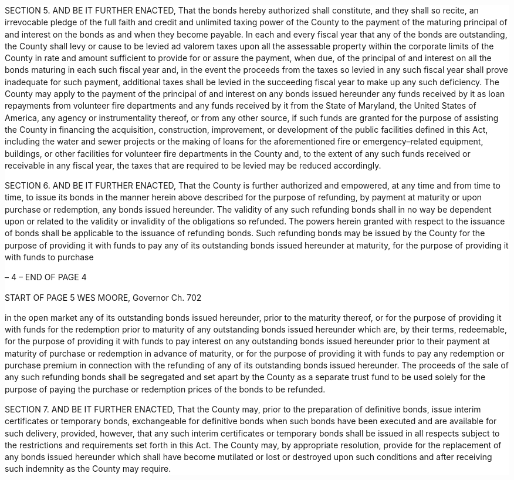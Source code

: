 SECTION 5. AND BE IT FURTHER ENACTED, That the bonds hereby authorized
shall constitute, and they shall so recite, an irrevocable pledge of the full faith and credit
and unlimited taxing power of the County to the payment of the maturing principal of and
interest on the bonds as and when they become payable. In each and every fiscal year that
any of the bonds are outstanding, the County shall levy or cause to be levied ad valorem
taxes upon all the assessable property within the corporate limits of the County in rate and
amount sufficient to provide for or assure the payment, when due, of the principal of and
interest on all the bonds maturing in each such fiscal year and, in the event the proceeds
from the taxes so levied in any such fiscal year shall prove inadequate for such payment,
additional taxes shall be levied in the succeeding fiscal year to make up any such deficiency.
The County may apply to the payment of the principal of and interest on any bonds issued
hereunder any funds received by it as loan repayments from volunteer fire departments
and any funds received by it from the State of Maryland, the United States of America, any
agency or instrumentality thereof, or from any other source, if such funds are granted for
the purpose of assisting the County in financing the acquisition, construction,
improvement, or development of the public facilities defined in this Act, including the water
and sewer projects or the making of loans for the aforementioned fire or emergency–related
equipment, buildings, or other facilities for volunteer fire departments in the County and,
to the extent of any such funds received or receivable in any fiscal year, the taxes that are
required to be levied may be reduced accordingly.

SECTION 6. AND BE IT FURTHER ENACTED, That the County is further
authorized and empowered, at any time and from time to time, to issue its bonds in the
manner herein above described for the purpose of refunding, by payment at maturity or
upon purchase or redemption, any bonds issued hereunder. The validity of any such
refunding bonds shall in no way be dependent upon or related to the validity or invalidity
of the obligations so refunded. The powers herein granted with respect to the issuance of
bonds shall be applicable to the issuance of refunding bonds. Such refunding bonds may be
issued by the County for the purpose of providing it with funds to pay any of its outstanding
bonds issued hereunder at maturity, for the purpose of providing it with funds to purchase

– 4 –
END OF PAGE 4

START OF PAGE 5
WES MOORE, Governor Ch. 702

in the open market any of its outstanding bonds issued hereunder, prior to the maturity
thereof, or for the purpose of providing it with funds for the redemption prior to maturity
of any outstanding bonds issued hereunder which are, by their terms, redeemable, for the
purpose of providing it with funds to pay interest on any outstanding bonds issued
hereunder prior to their payment at maturity of purchase or redemption in advance of
maturity, or for the purpose of providing it with funds to pay any redemption or purchase
premium in connection with the refunding of any of its outstanding bonds issued
hereunder. The proceeds of the sale of any such refunding bonds shall be segregated and
set apart by the County as a separate trust fund to be used solely for the purpose of paying
the purchase or redemption prices of the bonds to be refunded.

SECTION 7. AND BE IT FURTHER ENACTED, That the County may, prior to the
preparation of definitive bonds, issue interim certificates or temporary bonds, exchangeable
for definitive bonds when such bonds have been executed and are available for such
delivery, provided, however, that any such interim certificates or temporary bonds shall be
issued in all respects subject to the restrictions and requirements set forth in this Act. The
County may, by appropriate resolution, provide for the replacement of any bonds issued
hereunder which shall have become mutilated or lost or destroyed upon such conditions
and after receiving such indemnity as the County may require.
